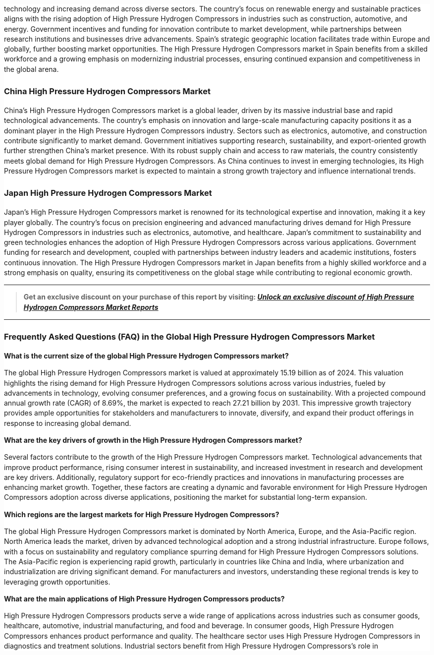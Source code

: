 technology and increasing demand across diverse sectors. The country&rsquo;s focus on renewable energy and sustainable practices aligns with the rising adoption of High Pressure Hydrogen Compressors in industries such as construction, automotive, and energy. Government incentives and funding for innovation contribute to market development, while partnerships between research institutions and businesses drive advancements. Spain&rsquo;s strategic geographic location facilitates trade within Europe and globally, further boosting market opportunities. The High Pressure Hydrogen Compressors market in Spain benefits from a skilled workforce and a growing emphasis on modernizing industrial processes, ensuring continued expansion and competitiveness in the global arena.</p><h3>China High Pressure Hydrogen Compressors Market</h3><p>China&rsquo;s High Pressure Hydrogen Compressors market is a global leader, driven by its massive industrial base and rapid technological advancements. The country&rsquo;s emphasis on innovation and large-scale manufacturing capacity positions it as a dominant player in the High Pressure Hydrogen Compressors industry. Sectors such as electronics, automotive, and construction contribute significantly to market demand. Government initiatives supporting research, sustainability, and export-oriented growth further strengthen China&rsquo;s market presence. With its robust supply chain and access to raw materials, the country consistently meets global demand for High Pressure Hydrogen Compressors. As China continues to invest in emerging technologies, its High Pressure Hydrogen Compressors market is expected to maintain a strong growth trajectory and influence international trends.</p><h3>Japan High Pressure Hydrogen Compressors Market</h3><p>Japan&rsquo;s High Pressure Hydrogen Compressors market is renowned for its technological expertise and innovation, making it a key player globally. The country&rsquo;s focus on precision engineering and advanced manufacturing drives demand for High Pressure Hydrogen Compressors in industries such as electronics, automotive, and healthcare. Japan&rsquo;s commitment to sustainability and green technologies enhances the adoption of High Pressure Hydrogen Compressors across various applications. Government funding for research and development, coupled with partnerships between industry leaders and academic institutions, fosters continuous innovation. The High Pressure Hydrogen Compressors market in Japan benefits from a highly skilled workforce and a strong emphasis on quality, ensuring its competitiveness on the global stage while contributing to regional economic growth.</p><hr /><blockquote><p><strong>Get an exclusive discount on your purchase of this report by visiting: <em><a href="://marketresearchpulse.com/ask-for-discount/75065?utm_source=Github&amp;utm_medium=028">Unlock an exclusive discount of High Pressure Hydrogen Compressors Market Reports</a></em>&nbsp;</strong></p></blockquote><hr /><h3>Frequently Asked Questions (FAQ) in the Global High Pressure Hydrogen Compressors Market</h3><p><strong>What is the current size of the global High Pressure Hydrogen Compressors market?</strong></p><p>The global High Pressure Hydrogen Compressors market is valued at approximately 15.19 billion as of 2024. This valuation highlights the rising demand for High Pressure Hydrogen Compressors solutions across various industries, fueled by advancements in technology, evolving consumer preferences, and a growing focus on sustainability. With a projected compound annual growth rate (CAGR) of 8.69%, the market is expected to reach 27.21 billion by 2031. This impressive growth trajectory provides ample opportunities for stakeholders and manufacturers to innovate, diversify, and expand their product offerings in response to increasing global demand.</p><p><strong>What are the key drivers of growth in the High Pressure Hydrogen Compressors market?</strong></p><p>Several factors contribute to the growth of the High Pressure Hydrogen Compressors market. Technological advancements that improve product performance, rising consumer interest in sustainability, and increased investment in research and development are key drivers. Additionally, regulatory support for eco-friendly practices and innovations in manufacturing processes are enhancing market growth. Together, these factors are creating a dynamic and favorable environment for High Pressure Hydrogen Compressors adoption across diverse applications, positioning the market for substantial long-term expansion.</p><p><strong>Which regions are the largest markets for High Pressure Hydrogen Compressors?</strong></p><p>The global High Pressure Hydrogen Compressors market is dominated by North America, Europe, and the Asia-Pacific region. North America leads the market, driven by advanced technological adoption and a strong industrial infrastructure. Europe follows, with a focus on sustainability and regulatory compliance spurring demand for High Pressure Hydrogen Compressors solutions. The Asia-Pacific region is experiencing rapid growth, particularly in countries like China and India, where urbanization and industrialization are driving significant demand. For manufacturers and investors, understanding these regional trends is key to leveraging growth opportunities.</p><p><strong>What are the main applications of High Pressure Hydrogen Compressors products?</strong></p><p>High Pressure Hydrogen Compressors products serve a wide range of applications across industries such as consumer goods, healthcare, automotive, industrial manufacturing, and food and beverage. In consumer goods, High Pressure Hydrogen Compressors enhances product performance and quality. The healthcare sector uses High Pressure Hydrogen Compressors in diagnostics and treatment solutions. Industrial sectors benefit from High Pressure Hydrogen Compressors&rsquo;s role in